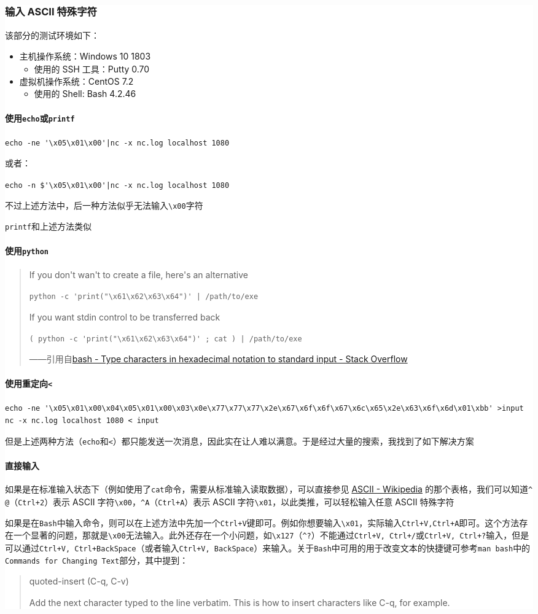 ### 输入 ASCII 特殊字符
该部分的测试环境如下：
* 主机操作系统：Windows 10 1803
  * 使用的 SSH 工具：Putty 0.70
* 虚拟机操作系统：CentOS 7.2
  * 使用的 Shell: Bash 4.2.46

#### 使用`echo`或`printf`
```shell
echo -ne '\x05\x01\x00'|nc -x nc.log localhost 1080
```
或者：
```shell
echo -n $'\x05\x01\x00'|nc -x nc.log localhost 1080
```
不过上述方法中，后一种方法似乎无法输入`\x00`字符

`printf`和上述方法类似

#### 使用`python`
> If you don't wan't to create a file, here's an alternative
> 
> ```
> python -c 'print("\x61\x62\x63\x64")' | /path/to/exe
> ```
> 
> If you want stdin control to be transferred back
> 
> ```
> ( python -c 'print("\x61\x62\x63\x64")' ; cat ) | /path/to/exe
> ```
> ——引用自[bash - Type characters in hexadecimal notation to standard input - Stack Overflow](https://stackoverflow.com/questions/41559398/bash-type-characters-in-hexadecimal-notation-to-standard-input)

#### 使用重定向`<`
```shell
echo -ne '\x05\x01\x00\x04\x05\x01\x00\x03\x0e\x77\x77\x77\x2e\x67\x6f\x6f\x67\x6c\x65\x2e\x63\x6f\x6d\x01\xbb' >input
nc -x nc.log localhost 1080 < input
```
但是上述两种方法（`echo`和`<`）都只能发送一次消息，因此实在让人难以满意。于是经过大量的搜索，我找到了如下解决方案

#### 直接输入
如果是在标准输入状态下（例如使用了`cat`命令，需要从标准输入读取数据），可以直接参见 [ASCII - Wikipedia](https://en.wikipedia.org/wiki/ASCII#Control_characters) 的那个表格，我们可以知道`^@`（`Ctrl+2`）表示 ASCII 字符`\x00`，`^A`（`Ctrl+A`）表示 ASCII 字符`\x01`，以此类推，可以轻松输入任意 ASCII 特殊字符

如果是在`Bash`中输入命令，则可以在上述方法中先加一个`Ctrl+V`键即可。例如你想要输入`\x01`，实际输入`Ctrl+V,Ctrl+A`即可。这个方法存在一个显著的问题，那就是`\x00`无法输入。此外还存在一个小问题，如`\x127`（`^?`）不能通过`Ctrl+V, Ctrl+/`或`Ctrl+V, Ctrl+?`输入，但是可以通过`Ctrl+V, Ctrl+BackSpace`（或者输入`Ctrl+V, BackSpace`）来输入。关于`Bash`中可用的用于改变文本的快捷键可参考`man bash`中的`Commands for Changing Text`部分，其中提到：

> quoted-insert (C-q, C-v)
>
> Add the next character typed to the line verbatim.  This is how to insert characters like C-q, for example.
